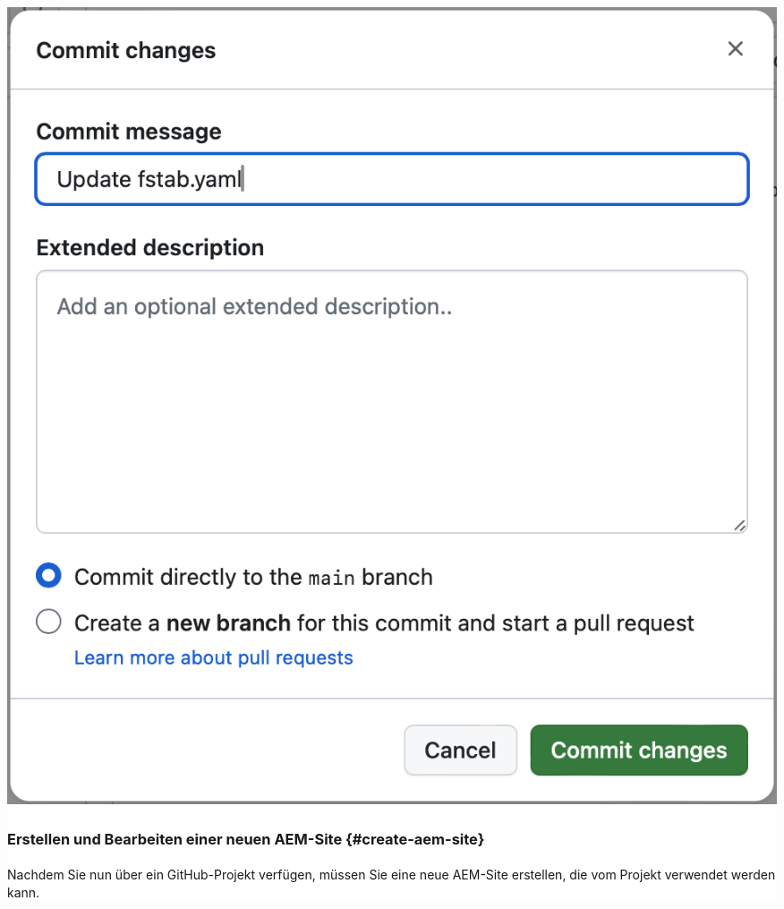    ![Übergeben von Änderungen](assets/edge-dev-getting-started/commit-fstab-changes.png)

### Erstellen und Bearbeiten einer neuen AEM-Site {#create-aem-site}

Nachdem Sie nun über ein GitHub-Projekt verfügen, müssen Sie eine neue AEM-Site erstellen, die vom Projekt verwendet werden kann.
